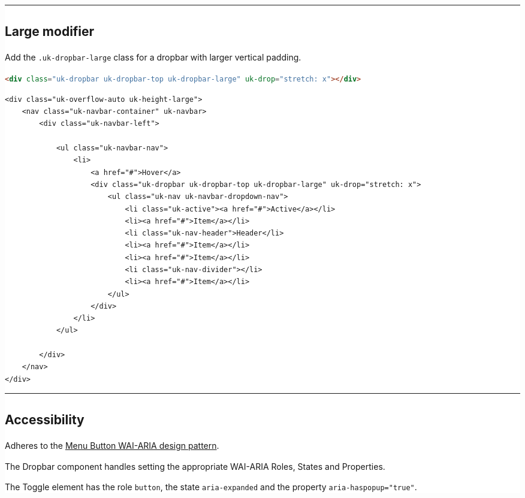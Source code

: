 ***

## Large modifier

Add the `.uk-dropbar-large` class for a dropbar with larger vertical padding.


```html
<div class="uk-dropbar uk-dropbar-top uk-dropbar-large" uk-drop="stretch: x"></div>
```

```example
<div class="uk-overflow-auto uk-height-large">
    <nav class="uk-navbar-container" uk-navbar>
        <div class="uk-navbar-left">

            <ul class="uk-navbar-nav">
                <li>
                    <a href="#">Hover</a>
                    <div class="uk-dropbar uk-dropbar-top uk-dropbar-large" uk-drop="stretch: x">
                        <ul class="uk-nav uk-navbar-dropdown-nav">
                            <li class="uk-active"><a href="#">Active</a></li>
                            <li><a href="#">Item</a></li>
                            <li class="uk-nav-header">Header</li>
                            <li><a href="#">Item</a></li>
                            <li><a href="#">Item</a></li>
                            <li class="uk-nav-divider"></li>
                            <li><a href="#">Item</a></li>
                        </ul>
                    </div>
                </li>
            </ul>

        </div>
    </nav>
</div>
```

***

## Accessibility

Adheres to the [Menu Button WAI-ARIA design pattern](https://www.w3.org/WAI/ARIA/apg/patterns/menubutton/).

The Dropbar component handles setting the appropriate WAI-ARIA Roles, States and Properties.

The Toggle element has the role `button`, the state `aria-expanded` and the property `aria-haspopup="true"`.
